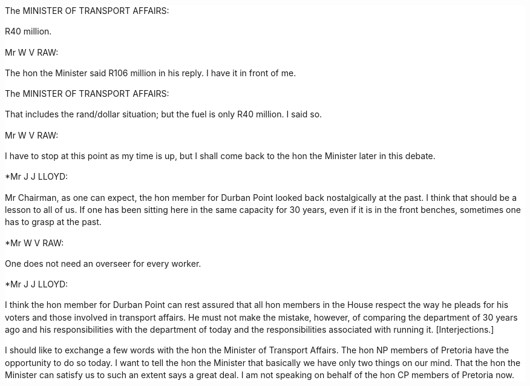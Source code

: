 <from>The <person refersTo="hansard_za">MINISTER OF TRANSPORT AFFAIRS</person>:</from>

<p>R40 million.</p>

</speech>

<speech by="#raw">

<from>Mr <person refersTo="hansard_za">W V RAW</person>:</from>

<p>The hon the Minister said <span class="col_1469-1470" refersTo="page_0772"/>R106 million in his reply. I have it in front of me.</p>

</speech>

<speech by="#minister_of_transport_affairs">

<from>The <person refersTo="hansard_za">MINISTER OF TRANSPORT AFFAIRS</person>:</from>

<p>That includes the rand/dollar situation; but the fuel is only R40 million. I said so.</p>

</speech>

<speech by="#raw">

<from>Mr <person refersTo="hansard_za">W V RAW</person>:</from>

<p>I have to stop at this point as my time is up, but I shall come back to the hon the Minister later in this debate.</p>

</speech>

<speech by="#lloyd">

<from>*Mr <person refersTo="hansard_za">J J LLOYD</person>:</from>

<p>Mr Chairman, as one can expect, the hon member for Durban Point looked back nostalgically at the past. I think that should be a lesson to all of us. If one has been sitting here in the same capacity for 30 years, even if it is in the front benches, sometimes one has to grasp at the past.</p>

</speech>

<speech by="#raw">

<from>*Mr <person refersTo="hansard_za">W V RAW</person>:</from>

<p>One does not need an overseer for every worker.</p>

</speech>

<speech by="#lloyd">

<from>*Mr <person refersTo="hansard_za">J J LLOYD</person>:</from>

<p>I think the hon member for Durban Point can rest assured that all hon members in the House respect the way he pleads for his voters and those involved in transport affairs. He must not make the mistake, however, of comparing the department of 30 years ago and his responsibilities with the department of today and the responsibilities associated with running it. [Interjections.]</p>

<p>I should like to exchange a few words with the hon the Minister of Transport Affairs. The hon NP members of Pretoria have the opportunity to do so today. I want to tell the hon the Minister that basically we have only two things on our mind. That the hon the Minister can satisfy us to such an extent says a great deal. I am not speaking on behalf of the hon CP members of Pretoria now.</p>

